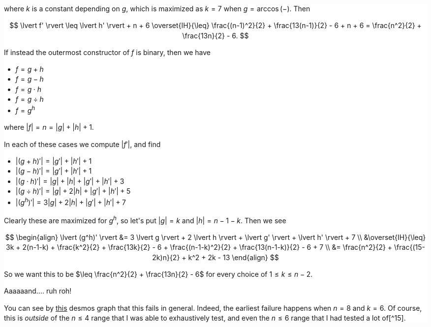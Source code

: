 where $k$ is a constant depending on $g$, which is maximized as $k = 7$ when
$g = \arccos(-)$. Then

$$
\lvert f' \rvert 
\leq \lvert h' \rvert + n + 6 
\overset{IH}{\leq} \frac{(n-1)^2}{2} + \frac{13(n-1)}{2} - 6 + n + 6
= \frac{n^2}{2} + \frac{13n}{2} - 6.
$$

If instead the outermost constructor of $f$ is binary, then we have

 - $f = g + h$
 - $f = g - h$
 - $f = g \cdot h$
 - $f = g \div h$
 - $f = g^h$

where $\lvert f \rvert = n = \lvert g \rvert + \lvert h \rvert + 1$.

In each of these cases we compute $\lvert f' \rvert$, and find

 - $\lvert (g+h)' \rvert = \lvert g' \rvert + \lvert h' \rvert + 1$
 - $\lvert (g-h)' \rvert = \lvert g' \rvert + \lvert h' \rvert + 1$
 - $\lvert (g \cdot h)' \rvert = \lvert g \rvert + \lvert h \rvert + \lvert g' \rvert + \lvert h' \rvert + 3$
 - $\lvert (g \div h)' \rvert = \lvert g \rvert + 2 \lvert h \rvert + \lvert g' \rvert + \lvert h' \rvert + 5$
 - $\lvert (g^h)' \rvert = 3 \lvert g \rvert + 2 \lvert h \rvert + \lvert g' \rvert + \lvert h' \rvert + 7$

Clearly these are maximized for $g^h$, so let's put $\lvert g \rvert = k$ 
and $\lvert h \rvert = n-1-k$. Then we see

$$
\begin{align}
\lvert (g^h)' \rvert 
&= 
3 \lvert g \rvert + 2 \lvert h \rvert + \lvert g' \rvert + \lvert h' \rvert + 7 \\
&\overset{IH}{\leq}
3k + 2(n-1-k) + \frac{k^2}{2} + \frac{13k}{2} - 6 + 
\frac{(n-1-k)^2}{2} + \frac{13(n-1-k)}{2} - 6 + 7 \\
&=
\frac{n^2}{2} + \frac{(15-2k)n}{2} + k^2 + 2k - 13
\end{align}
$$

So we want this to be $\leq \frac{n^2}{2} + \frac{13n}{2} - 6$ for 
every choice of $1 \leq k \leq n-2$. 

Aaaaaand.... ruh roh!

You can see by [this][11] desmos graph that this fails in general.
Indeed, the earliest failure happens when $n=8$ and $k=6$. Of course, 
this is _outside_ of the $n \leq 4$ range that I was able to exhaustively test,
and even the $n \leq 6$ range that I had tested a lot of[^15].


[1]: https://www.smbc-comics.com/
[2]: https://xkcd.com/356/
[3]: https://en.wikipedia.org/wiki/Model_category
[4]: https://sites.google.com/view/syeakel/
[5]: https://sites.google.com/site/patriciogallardomath/
[6]: https://www.uwo.ca/math/faculty/kapulkin/seminars/hottest_summer_school_2022.html
[7]: https://rahulrajkumar.github.io/
[8]: https://iagoleal.com/posts/calculus-symbolic/
[9]: https://en.wikipedia.org/wiki/Elementary_function
[10]: https://oeis.org/search?q=1%2C9%2C18%2C28%2C39%2C51%2C64&language=english&go=Search
[11]: https://www.desmos.com/calculator/0eyfyqovj2